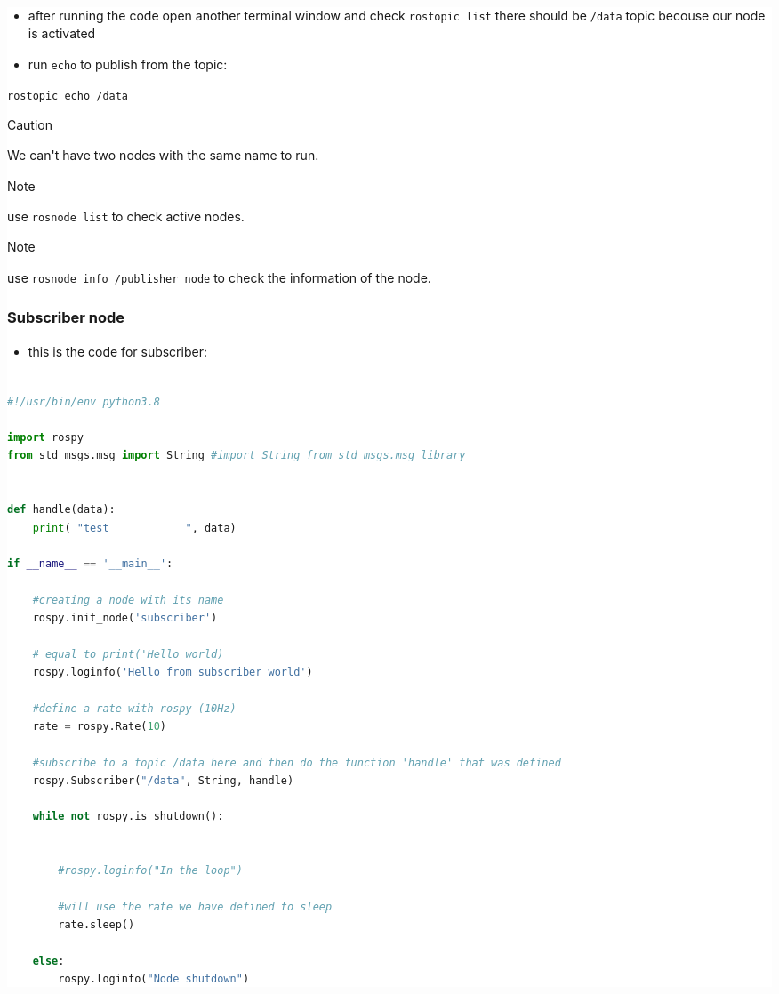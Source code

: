 - after running the code open another terminal window and check `rostopic list`
  there should be `/data` topic becouse our node is activated

- run `echo` to publish from the topic:

```
rostopic echo /data
```

> [!CAUTION]
> We can't have two nodes with the same name to run.

> [!NOTE]
> use `rosnode list` to check active nodes.

> [!NOTE]
> use `rosnode info /publisher_node` to check the information of the node.

### Subscriber node

- this is the code for subscriber:

```python

#!/usr/bin/env python3.8

import rospy
from std_msgs.msg import String #import String from std_msgs.msg library


def handle(data):
    print( "test            ", data)

if __name__ == '__main__':
    
    #creating a node with its name
    rospy.init_node('subscriber') 
    
    # equal to print('Hello world)
    rospy.loginfo('Hello from subscriber world')

    #define a rate with rospy (10Hz) 
    rate = rospy.Rate(10)
    
    #subscribe to a topic /data here and then do the function 'handle' that was defined
    rospy.Subscriber("/data", String, handle)
    
    while not rospy.is_shutdown():
        
        
        #rospy.loginfo("In the loop")
        
        #will use the rate we have defined to sleep
        rate.sleep()
        
    else:
        rospy.loginfo("Node shutdown")

```
